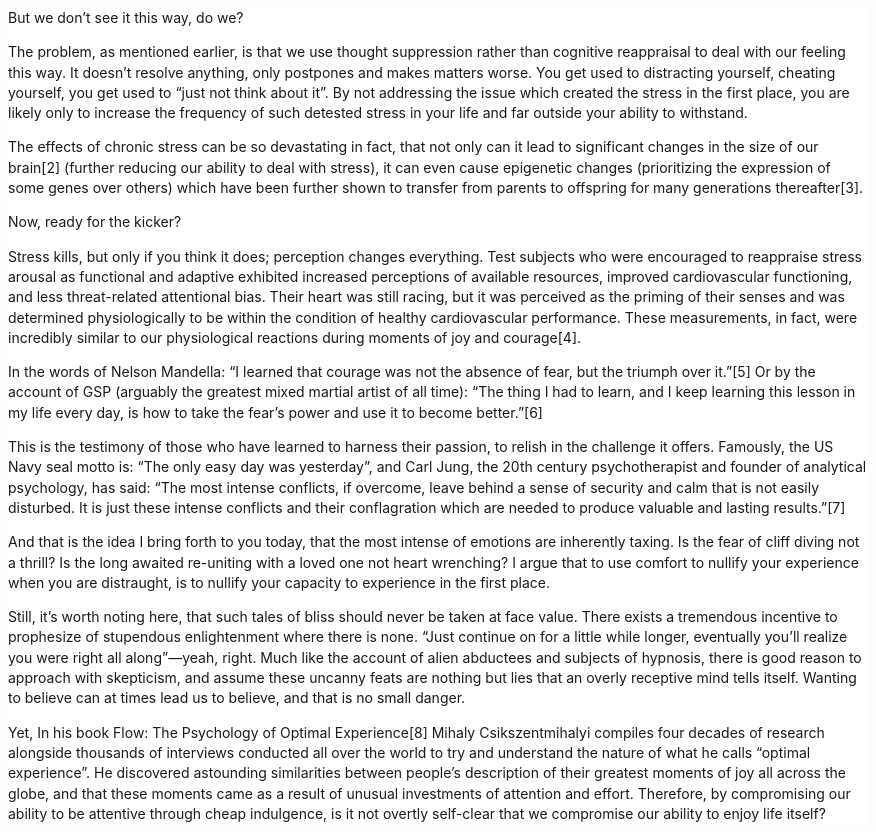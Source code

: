 But we don’t see it this way, do we?

The problem, as mentioned earlier, is that we use thought suppression rather than cognitive reappraisal to deal with our feeling this way. It doesn’t resolve anything, only postpones and makes matters worse. You get used to distracting yourself, cheating yourself, you get used to “just not think about it”. By not addressing the issue which created the stress in the first place, you are likely only to increase the frequency of such detested stress in your life and far outside your ability to withstand.

The effects of chronic stress can be so devastating in fact, that not only can it lead to significant changes in the size of our brain[2] (further reducing our ability to deal with stress), it can even cause epigenetic changes (prioritizing the expression of some genes over others) which have been further shown to transfer from parents to offspring for many generations thereafter[3].

Now, ready for the kicker?

Stress kills, but only if you think it does; perception changes everything. Test subjects who were encouraged to reappraise stress arousal as functional and adaptive exhibited increased perceptions of available resources, improved cardiovascular functioning, and less threat-related attentional bias. Their heart was still racing, but it was perceived as the priming of their senses and was determined physiologically to be within the condition of healthy cardiovascular performance. These measurements, in fact, were incredibly similar to our physiological reactions during moments of joy and courage[4].

In the words of Nelson Mandella: “I learned that courage was not the absence of fear, but the triumph over it.”[5] Or by the account of GSP (arguably the greatest mixed martial artist of all time): “The thing I had to learn, and I keep learning this lesson in my life every day, is how to take the fear’s power and use it to become better.”[6]

This is the testimony of those who have learned to harness their passion, to relish in the challenge it offers. Famously, the US Navy seal motto is: “The only easy day was yesterday”, and Carl Jung, the 20th century psychotherapist and founder of analytical psychology, has said: “The most intense conflicts, if overcome, leave behind a sense of security and calm that is not easily disturbed. It is just these intense conflicts and their conflagration which are needed to produce valuable and lasting results.”[7]

And that is the idea I bring forth to you today, that the most intense of emotions are inherently taxing. Is the fear of cliff diving not a thrill? Is the long awaited re-uniting with a loved one not heart wrenching? I argue that to use comfort to nullify your experience when you are distraught, is to nullify your capacity to experience in the first place.

Still, it’s worth noting here, that such tales of bliss should never be taken at face value. There exists a tremendous incentive to prophesize of stupendous enlightenment where there is none. “Just continue on for a little while longer, eventually you’ll realize you were right all along”—yeah, right. Much like the account of alien abductees and subjects of hypnosis, there is good reason to approach with skepticism, and assume these uncanny feats are nothing but lies that an overly receptive mind tells itself. Wanting to believe can at times lead us to believe, and that is no small danger.

Yet, In his book Flow: The Psychology of Optimal Experience[8] Mihaly Csikszentmihalyi compiles four decades of research alongside thousands of interviews conducted all over the world to try and understand the nature of what he calls “optimal experience”. He discovered astounding similarities between people’s description of their greatest moments of joy all across the globe, and that these moments came as a result of unusual investments of attention and effort. Therefore, by compromising our ability to be attentive through cheap indulgence, is it not overtly self-clear that we compromise our ability to enjoy life itself?
